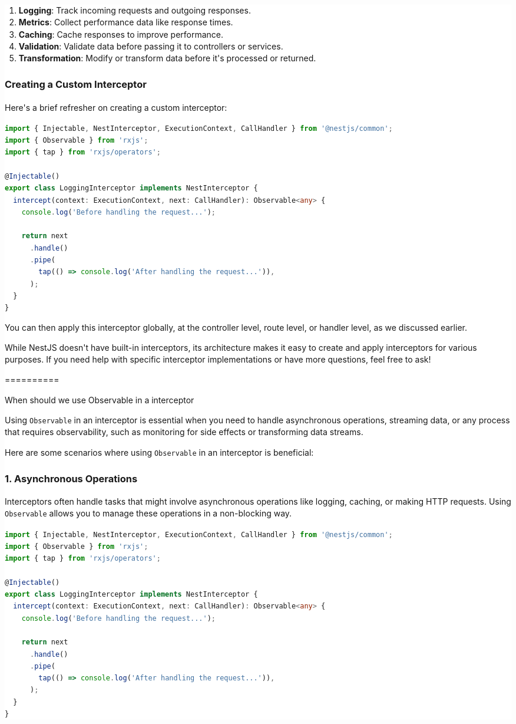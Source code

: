 1. **Logging**: Track incoming requests and outgoing responses.
2. **Metrics**: Collect performance data like response times.
3. **Caching**: Cache responses to improve performance.
4. **Validation**: Validate data before passing it to controllers or services.
5. **Transformation**: Modify or transform data before it's processed or returned.

### Creating a Custom Interceptor

Here's a brief refresher on creating a custom interceptor:

```typescript
import { Injectable, NestInterceptor, ExecutionContext, CallHandler } from '@nestjs/common';
import { Observable } from 'rxjs';
import { tap } from 'rxjs/operators';

@Injectable()
export class LoggingInterceptor implements NestInterceptor {
  intercept(context: ExecutionContext, next: CallHandler): Observable<any> {
    console.log('Before handling the request...');
    
    return next
      .handle()
      .pipe(
        tap(() => console.log('After handling the request...')),
      );
  }
}
```

You can then apply this interceptor globally, at the controller level, route level, or handler level, as we discussed earlier.

While NestJS doesn't have built-in interceptors, its architecture makes it easy to create and apply interceptors for various purposes. If you need help with specific interceptor implementations or have more questions, feel free to ask!

==========

When should we use Observable in a interceptor

Using `Observable` in an interceptor is essential when you need to handle asynchronous operations, streaming data, or any process that requires observability, such as monitoring for side effects or transforming data streams.

Here are some scenarios where using `Observable` in an interceptor is beneficial:

### 1. **Asynchronous Operations**
Interceptors often handle tasks that might involve asynchronous operations like logging, caching, or making HTTP requests. Using `Observable` allows you to manage these operations in a non-blocking way.

```typescript
import { Injectable, NestInterceptor, ExecutionContext, CallHandler } from '@nestjs/common';
import { Observable } from 'rxjs';
import { tap } from 'rxjs/operators';

@Injectable()
export class LoggingInterceptor implements NestInterceptor {
  intercept(context: ExecutionContext, next: CallHandler): Observable<any> {
    console.log('Before handling the request...');
    
    return next
      .handle()
      .pipe(
        tap(() => console.log('After handling the request...')),
      );
  }
}
```